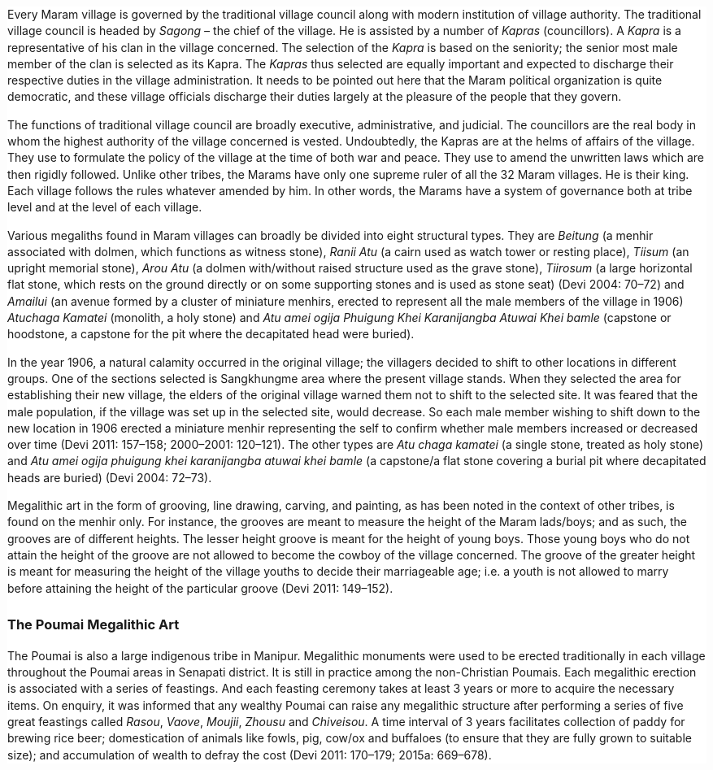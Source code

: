Every Maram village is governed by the traditional village council along with modern institution of village authority. The traditional village council is headed by *Sagong –* the chief of the village. He is assisted by a number of *Kapras* (councillors). A *Kapra* is a representative of his clan in the village concerned. The selection of the *Kapra* is based on the seniority; the senior most male member of the clan is selected as its Kapra. The *Kapras* thus selected are equally important and expected to discharge their respective duties in the village administration. It needs to be pointed out here that the Maram political organization is quite democratic, and these village officials discharge their duties largely at the pleasure of the people that they govern.

The functions of traditional village council are broadly executive, administrative, and judicial. The councillors are the real body in whom the highest authority of the village concerned is vested. Undoubtedly, the Kapras are at the helms of affairs of the village. They use to formulate the policy of the village at the time of both war and peace. They use to amend the unwritten laws which are then rigidly followed. Unlike other tribes, the Marams have only one supreme ruler of all the 32 Maram villages. He is their king. Each village follows the rules whatever amended by him. In other words, the Marams have a system of governance both at tribe level and at the level of each village.

Various megaliths found in Maram villages can broadly be divided into eight structural types. They are *Beitung* (a menhir associated with dolmen, which functions as witness stone), *Ranii Atu* (a cairn used as watch tower or resting place), *Tiisum* (an upright memorial stone), *Arou Atu* (a dolmen with/without raised structure used as the grave stone), *Tiirosum* (a large horizontal flat stone, which rests on the ground directly or on some supporting stones and is used as stone seat) (Devi 2004: 70–72) and *Amailui* (an avenue formed by a cluster of miniature menhirs, erected to represent all the male members of the village in 1906) *Atuchaga Kamatei* (monolith, a holy stone) and *Atu amei ogija Phuigung Khei Karanijangba Atuwai Khei bamle* (capstone or hoodstone, a capstone for the pit where the decapitated head were buried).

In the year 1906, a natural calamity occurred in the original village; the villagers decided to shift to other locations in different groups. One of the sections selected is Sangkhungme area where the present village stands. When they selected the area for establishing their new village, the elders of the original village warned them not to shift to the selected site. It was feared that the male population, if the village was set up in the selected site, would decrease. So each male member wishing to shift down to the new location in 1906 erected a miniature menhir representing the self to confirm whether male members increased or decreased over time (Devi 2011: 157–158; 2000–2001: 120–121). The other types are *Atu chaga kamatei* (a single stone, treated as holy stone) and *Atu amei ogija phuigung khei karanijangba atuwai khei bamle* (a capstone/a flat stone covering a burial pit where decapitated heads are buried) (Devi 2004: 72–73).

Megalithic art in the form of grooving, line drawing, carving, and painting, as has been noted in the context of other tribes, is found on the menhir only. For instance, the grooves are meant to measure the height of the Maram lads/boys; and as such, the grooves are of different heights. The lesser height groove is meant for the height of young boys. Those young boys who do not attain the height of the groove are not allowed to become the cowboy of the village concerned. The groove of the greater height is meant for measuring the height of the village youths to decide their marriageable age; i.e. a youth is not allowed to marry before attaining the height of the particular groove (Devi 2011: 149–152).

### **The Poumai Megalithic Art**

The Poumai is also a large indigenous tribe in Manipur. Megalithic monuments were used to be erected traditionally in each village throughout the Poumai areas in Senapati district. It is still in practice among the non-Christian Poumais. Each megalithic erection is associated with a series of feastings. And each feasting ceremony takes at least 3 years or more to acquire the necessary items. On enquiry, it was informed that any wealthy Poumai can raise any megalithic structure after performing a series of five great feastings called *Rasou*, *Vaove*, *Moujii*, *Zhousu* and *Chiveisou*. A time interval of 3 years facilitates collection of paddy for brewing rice beer; domestication of animals like fowls, pig, cow/ox and buffaloes (to ensure that they are fully grown to suitable size); and accumulation of wealth to defray the cost (Devi 2011: 170–179; 2015a: 669–678).
